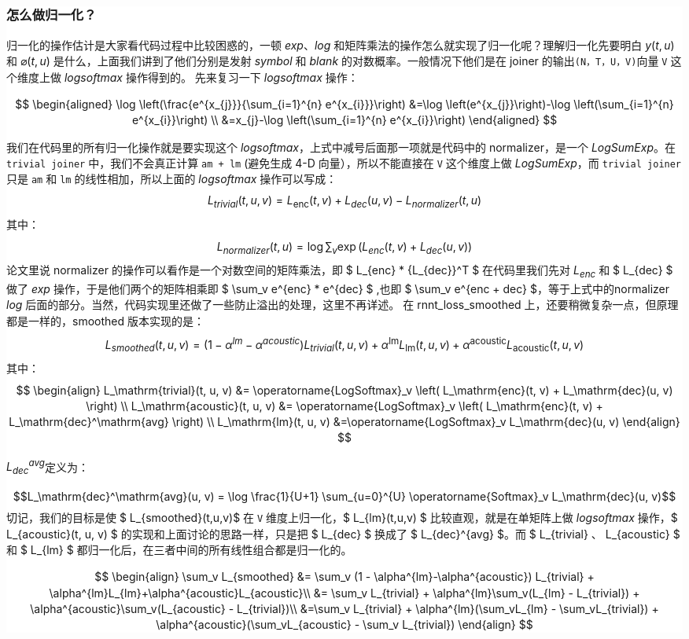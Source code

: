 ### 怎么做归一化？
归一化的操作估计是大家看代码过程中比较困惑的，一顿 $exp$、$log$ 和矩阵乘法的操作怎么就实现了归一化呢？理解归一化先要明白 $y(t,u)$ 和 $\varnothing(t,u)$ 是什么，上面我们讲到了他们分别是发射 $symbol$ 和 $blank$ 的对数概率。一般情况下他们是在 joiner 的输出`(N，T，U，V)`向量 `V` 这个维度上做 $logsoftmax$ 操作得到的。
先来复习一下 $logsoftmax$ 操作：

$$
  \begin{aligned}
  \log \left(\frac{e^{x_{j}}}{\sum_{i=1}^{n} e^{x_{i}}}\right) &=\log \left(e^{x_{j}}\right)-\log \left(\sum_{i=1}^{n} e^{x_{i}}\right) \\
  &=x_{j}-\log \left(\sum_{i=1}^{n} e^{x_{i}}\right)
  \end{aligned}
$$

我们在代码里的所有归一化操作就是要实现这个 $logsoftmax$，上式中减号后面那一项就是代码中的 normalizer，是一个 $LogSumExp$。在 `trivial joiner` 中，我们不会真正计算 `am + lm` (避免生成 4-D 向量），所以不能直接在 `V` 这个维度上做 $LogSumExp$，而 `trivial joiner` 只是 `am` 和 `lm` 的线性相加，所以上面的 $logsoftmax$ 操作可以写成：
$$
  L_{trivial}(t, u, v) = L_\mathrm{enc}(t,v) + L_{dec}(u, v) - L_{normalizer}(t, u)
$$
其中：
$$
  L_{normalizer}(t, u) = \log \sum_v \exp \left( L_{enc}(t, v) + L_{dec}(u, v) \right)
$$
论文里说 normalizer 的操作可以看作是一个对数空间的矩阵乘法，即 $ L_{enc} * {L_{dec}}^T $ 在代码里我们先对 $L_{enc}$ 和 $ L_{dec} $ 做了 $exp$ 操作，于是他们两个的矩阵相乘即 $ \sum_v e^{enc} * e^{dec} $ ,也即 $ \sum_v e^{enc + dec} $，等于上式中的normalizer $log$ 后面的部分。当然，代码实现里还做了一些防止溢出的处理，这里不再详述。
在 rnnt_loss_smoothed 上，还要稍微复杂一点，但原理都是一样的，smoothed 版本实现的是：
$$
  L_{smoothed}(t, u, v) = \left(1-\alpha^{lm}-\alpha^{acoustic}\right) L_{trivial}(t, u, v) + \alpha^\mathrm{lm} L_\mathrm{lm}(t, u, v) + \alpha^\mathrm{acoustic} L_\mathrm{acoustic}(t, u, v)
$$ 
其中：
$$
\begin{align}
L_\mathrm{trivial}(t, u, v) &= \operatorname{LogSoftmax}_v \left( L_\mathrm{enc}(t, v) + L_\mathrm{dec}(u, v) \right)  \\
L_\mathrm{acoustic}(t, u, v) &= \operatorname{LogSoftmax}_v \left( L_\mathrm{enc}(t, v) + L_\mathrm{dec}^\mathrm{avg} \right)  \\
L_\mathrm{lm}(t, u, v) &=\operatorname{LogSoftmax}_v  L_\mathrm{dec}(u, v)
\end{align}
$$

$L_{dec}^{avg}$定义为：

$$L_\mathrm{dec}^\mathrm{avg}(u, v)  = \log \frac{1}{U+1} \sum_{u=0}^{U} \operatorname{Softmax}_v L_\mathrm{dec}(u, v)$$
切记，我们的目标是使 $ L_{smoothed}(t,u,v)$ 在 `V` 维度上归一化，$ L_{lm}(t,u,v) $ 比较直观，就是在单矩阵上做 $logsoftmax$ 操作，$ L_{acoustic}(t, u, v) $ 的实现和上面讨论的思路一样，只是把 $ L_{dec} $ 换成了 $ L_{dec}^{avg} $。而 $ L_{trivial} $、$ L_{acoustic} $ 和 $ L_{lm} $ 都归一化后，在三者中间的所有线性组合都是归一化的。

$$
\begin{align}
\sum_v L_{smoothed} &= \sum_v (1 - \alpha^{lm}-\alpha^{acoustic}) L_{trivial} + \alpha^{lm}L_{lm}+\alpha^{acoustic}L_{acoustic}\\
&= \sum_v L_{trivial} + \alpha^{lm}\sum_v(L_{lm} - L_{trivial}) + \alpha^{acoustic}\sum_v(L_{acoustic} - L_{trivial})\\
&=\sum_v L_{trivial} + \alpha^{lm}(\sum_vL_{lm} - \sum_vL_{trivial}) + \alpha^{acoustic}(\sum_vL_{acoustic} - \sum_v L_{trivial})
\end{align}
$$
